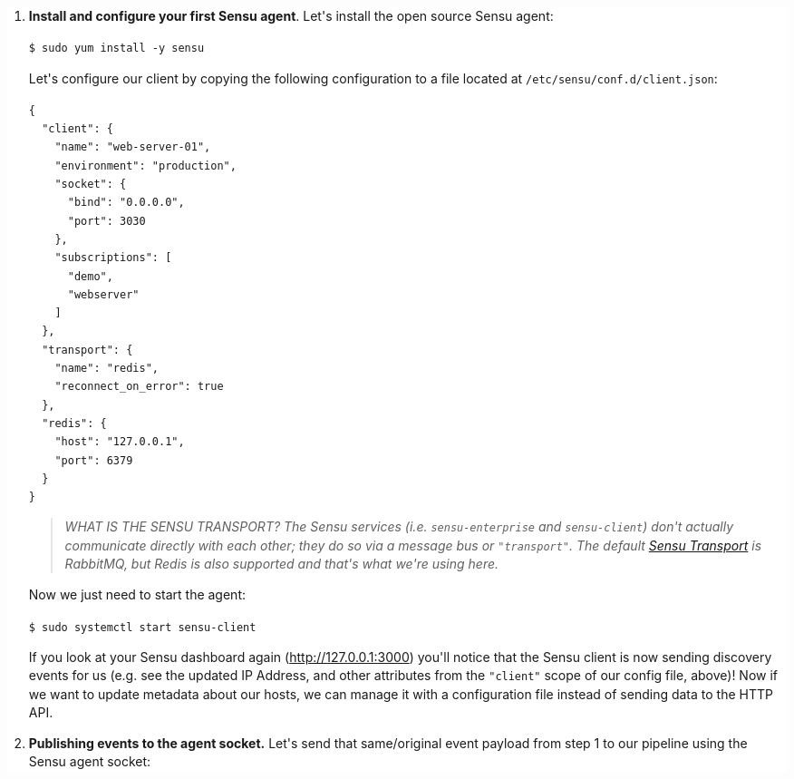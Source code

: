 1. **Install and configure your first Sensu agent**. Let's install the open
   source Sensu agent:

   ```
   $ sudo yum install -y sensu
   ```

   Let's configure our client by copying the following configuration to a file
   located at `/etc/sensu/conf.d/client.json`:

   ```
   {
     "client": {
       "name": "web-server-01",
       "environment": "production",
       "socket": {
         "bind": "0.0.0.0",
         "port": 3030
       },
       "subscriptions": [
         "demo",
         "webserver"
       ]
     },
     "transport": {
       "name": "redis",
       "reconnect_on_error": true
     },
     "redis": {
       "host": "127.0.0.1",
       "port": 6379
     }
   }
   ```

   > _WHAT IS THE SENSU TRANSPORT? The Sensu services (i.e. `sensu-enterprise`
   and `sensu-client`) don't actually communicate directly with each other; they
   do so via a message bus or `"transport"`. The default [Sensu Transport][14]
   is RabbitMQ, but Redis is also supported and that's what we're using here._

   Now we just need to start the agent:

   ```
   $ sudo systemctl start sensu-client
   ```

   If you look at your Sensu dashboard again (http://127.0.0.1:3000) you'll
   notice that the Sensu client is now sending discovery events for us (e.g. see
   the updated IP Address, and other attributes from the `"client"` scope of our
   config file, above)! Now if we want to update metadata about our hosts, we
   can manage it with a configuration file instead of sending data to the HTTP
   API.

   [14]: https://docs.sensu.io/sensu-core/latest/reference/transport/#reference-documentation

1. **Publishing events to the agent socket.** Let's send that same/original
   event payload from step 1 to our pipeline using the Sensu agent socket:


   [sensu-enterprise]:   https://sensu.io/features/enterprise
   [sensu-integrations]: https://docs.sensu.io/sensu-enterprise/3.1/integrations/
   [sensu-handlers]:     https://docs.sensu.io/sensu-core/1.4/reference/handlers/
   [1]: https://influxdata.com
   [2]: https://grafana.com
   [3]: https://vagrantup.com
   [4]: https://www.vagrantup.com/docs/providers/
   [5]: https://slack.com/apps/A0F7XDUAZ-incoming-webhooks
   [6]: https://puppet.com
   [7]: https://chef.io
   [8]: https://ansible.com  
   [9]: https://docs.sensu.io/sensu-core/latest/api/results/
   [10]: https://docs.sensu.io/sensu-core/latest/api/clients/
   [11]: https://docs.influxdata.com/influxdb/v1.6/write_protocols/line_protocol_tutorial/
   [12]: http://tldp.org/LDP/abs/html/randomvar.html
   [13]: http://man7.org/linux/man-pages/man1/date.1.html
  [15]: https://slack.sensu.io
  [16]: https://docs.sensu.io/sensu-enterprise/latest/filters/handle-when/
  [17]: https://docs.sensu.io/sensu-core/latest/reference/filters/#example-handling-repeated-events
  [18]: https://docs.sensu.io/sensu-core/latest/installation/install-sensu-client/
  [19]: https://docs.sensu.io/sensu-core/latest/reference/
  [20]: https://docs.sensu.io/sensu-core/latest/api/overview/